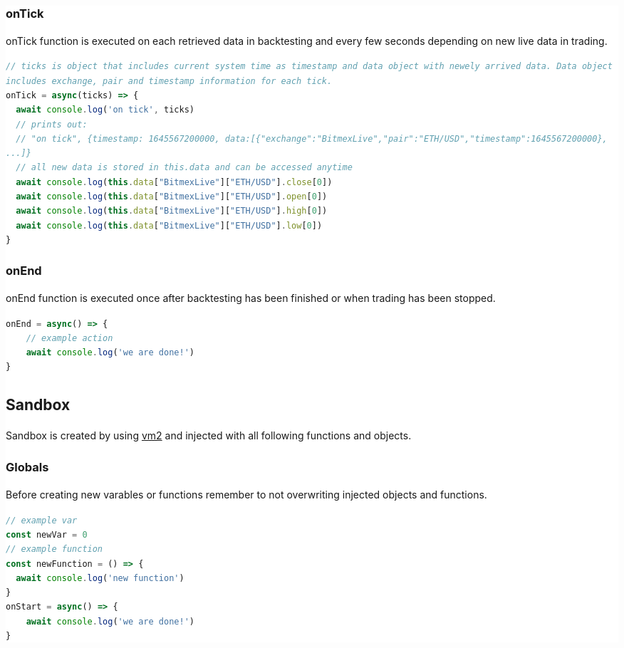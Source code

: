 ### onTick ###

onTick function is executed on each retrieved data in backtesting and every few seconds depending on new live data in trading.

```javascript
// ticks is object that includes current system time as timestamp and data object with newely arrived data. Data object includes exchange, pair and timestamp information for each tick.
onTick = async(ticks) => {
  await console.log('on tick', ticks)
  // prints out:
  // "on tick", {timestamp: 1645567200000, data:[{"exchange":"BitmexLive","pair":"ETH/USD","timestamp":1645567200000}, ...]}
  // all new data is stored in this.data and can be accessed anytime
  await console.log(this.data["BitmexLive"]["ETH/USD"].close[0])
  await console.log(this.data["BitmexLive"]["ETH/USD"].open[0])
  await console.log(this.data["BitmexLive"]["ETH/USD"].high[0])
  await console.log(this.data["BitmexLive"]["ETH/USD"].low[0])
}
```

### onEnd ###

onEnd function is executed once after backtesting has been finished or when trading has been stopped.

```javascript
onEnd = async() => {
    // example action
    await console.log('we are done!')
}
```

## Sandbox ##

Sandbox is created by using [vm2](https://github.com/patriksimek/vm2) and injected with all following functions and objects.

### Globals ###

Before creating new varables or functions remember to not overwriting injected objects and functions.

```javascript
// example var
const newVar = 0
// example function
const newFunction = () => {
  await console.log('new function')
}
onStart = async() => {
    await console.log('we are done!')
}
```
